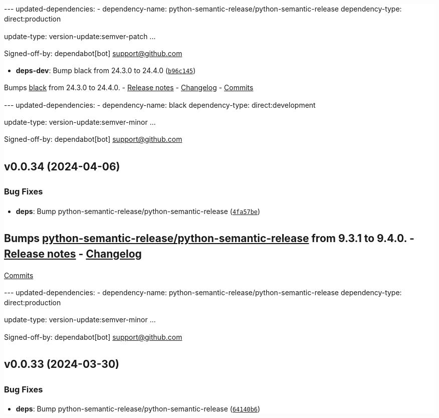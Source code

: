 --- updated-dependencies: - dependency-name: python-semantic-release/python-semantic-release
  dependency-type: direct:production

update-type: version-update:semver-patch ...

Signed-off-by: dependabot[bot] <support@github.com>

- **deps-dev**: Bump black from 24.3.0 to 24.4.0
  ([`b96c145`](https://github.com/gofrolist/mtg-printable-set-label-generator/commit/b96c145a18f57ee7cb8fe0d8a8319b8313725093))

Bumps [black](https://github.com/psf/black) from 24.3.0 to 24.4.0. - [Release
  notes](https://github.com/psf/black/releases) -
  [Changelog](https://github.com/psf/black/blob/main/CHANGES.md) -
  [Commits](https://github.com/psf/black/compare/24.3.0...24.4.0)

--- updated-dependencies: - dependency-name: black dependency-type: direct:development

update-type: version-update:semver-minor ...

Signed-off-by: dependabot[bot] <support@github.com>


## v0.0.34 (2024-04-06)

### Bug Fixes

- **deps**: Bump python-semantic-release/python-semantic-release
  ([`4fa57be`](https://github.com/gofrolist/mtg-printable-set-label-generator/commit/4fa57bed49b12519bc5f26bb850a508ede9e7a94))

Bumps
  [python-semantic-release/python-semantic-release](https://github.com/python-semantic-release/python-semantic-release)
  from 9.3.1 to 9.4.0. - [Release
  notes](https://github.com/python-semantic-release/python-semantic-release/releases) -
  [Changelog](https://github.com/python-semantic-release/python-semantic-release/blob/master/CHANGELOG.md)
  -
  [Commits](https://github.com/python-semantic-release/python-semantic-release/compare/v9.3.1...v9.4.0)

--- updated-dependencies: - dependency-name: python-semantic-release/python-semantic-release
  dependency-type: direct:production

update-type: version-update:semver-minor ...

Signed-off-by: dependabot[bot] <support@github.com>


## v0.0.33 (2024-03-30)

### Bug Fixes

- **deps**: Bump python-semantic-release/python-semantic-release
  ([`64140b6`](https://github.com/gofrolist/mtg-printable-set-label-generator/commit/64140b6eafbbdd9809d2975b8687db967872ea40))

